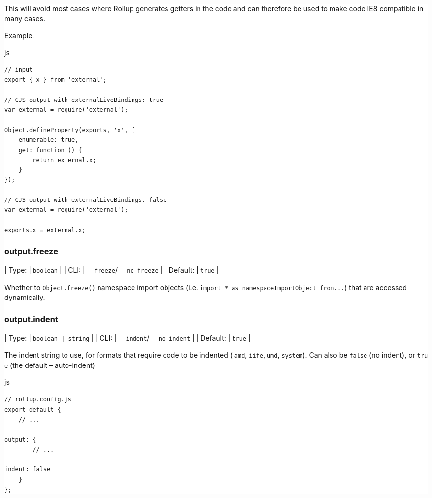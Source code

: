 This will avoid most cases where Rollup generates getters in the code and can therefore be used to make code IE8 compatible in many cases.

Example:

js

```
// input
export { x } from 'external';

// CJS output with externalLiveBindings: true
var external = require('external');

Object.defineProperty(exports, 'x', {
	enumerable: true,
	get: function () {
		return external.x;
	}
});

// CJS output with externalLiveBindings: false
var external = require('external');

exports.x = external.x;
```

### output.freeze [​](https://rollupjs.org/configuration-options/\#output-freeze)

| Type: | `boolean` |
| CLI: | `--freeze`/ `--no-freeze` |
| Default: | `true` |

Whether to `Object.freeze()` namespace import objects (i.e. `import * as namespaceImportObject from...`) that are accessed dynamically.

### output.indent [​](https://rollupjs.org/configuration-options/\#output-indent)

| Type: | `boolean | string` |
| CLI: | `--indent`/ `--no-indent` |
| Default: | `true` |

The indent string to use, for formats that require code to be indented ( `amd`, `iife`, `umd`, `system`). Can also be `false` (no indent), or `true` (the default – auto-indent)

js

```
// rollup.config.js
export default {
	// ...

output: {
		// ...

indent: false
	}
};
```
